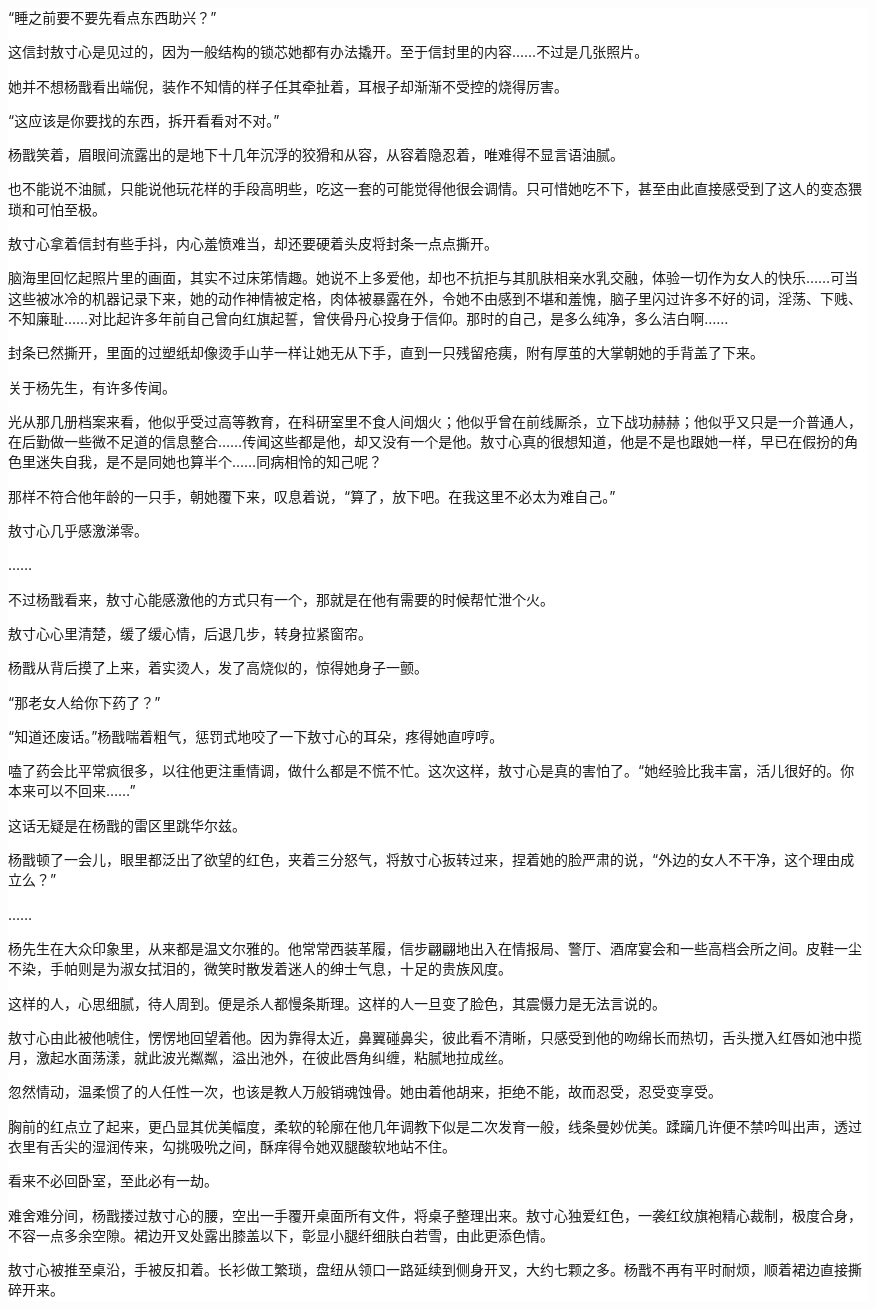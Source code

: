“睡之前要不要先看点东西助兴？”

这信封敖寸心是见过的，因为一般结构的锁芯她都有办法撬开。至于信封里的内容……不过是几张照片。

她并不想杨戬看出端倪，装作不知情的样子任其牵扯着，耳根子却渐渐不受控的烧得厉害。

“这应该是你要找的东西，拆开看看对不对。”

杨戬笑着，眉眼间流露出的是地下十几年沉浮的狡猾和从容，从容着隐忍着，唯难得不显言语油腻。

也不能说不油腻，只能说他玩花样的手段高明些，吃这一套的可能觉得他很会调情。只可惜她吃不下，甚至由此直接感受到了这人的变态猥琐和可怕至极。

敖寸心拿着信封有些手抖，内心羞愤难当，却还要硬着头皮将封条一点点撕开。

脑海里回忆起照片里的画面，其实不过床笫情趣。她说不上多爱他，却也不抗拒与其肌肤相亲水乳交融，体验一切作为女人的快乐……可当这些被冰冷的机器记录下来，她的动作神情被定格，肉体被暴露在外，令她不由感到不堪和羞愧，脑子里闪过许多不好的词，淫荡、下贱、不知廉耻……对比起许多年前自己曾向红旗起誓，曾侠骨丹心投身于信仰。那时的自己，是多么纯净，多么洁白啊……

封条已然撕开，里面的过塑纸却像烫手山芋一样让她无从下手，直到一只残留疮痍，附有厚茧的大掌朝她的手背盖了下来。

关于杨先生，有许多传闻。

光从那几册档案来看，他似乎受过高等教育，在科研室里不食人间烟火；他似乎曾在前线厮杀，立下战功赫赫；他似乎又只是一介普通人，在后勤做一些微不足道的信息整合……传闻这些都是他，却又没有一个是他。敖寸心真的很想知道，他是不是也跟她一样，早已在假扮的角色里迷失自我，是不是同她也算半个……同病相怜的知己呢？

那样不符合他年龄的一只手，朝她覆下来，叹息着说，“算了，放下吧。在我这里不必太为难自己。”

敖寸心几乎感激涕零。

……

不过杨戬看来，敖寸心能感激他的方式只有一个，那就是在他有需要的时候帮忙泄个火。

敖寸心心里清楚，缓了缓心情，后退几步，转身拉紧窗帘。

杨戬从背后摸了上来，着实烫人，发了高烧似的，惊得她身子一颤。

“那老女人给你下药了？”

“知道还废话。”杨戬喘着粗气，惩罚式地咬了一下敖寸心的耳朵，疼得她直哼哼。

嗑了药会比平常疯很多，以往他更注重情调，做什么都是不慌不忙。这次这样，敖寸心是真的害怕了。“她经验比我丰富，活儿很好的。你本来可以不回来……”

这话无疑是在杨戬的雷区里跳华尔兹。

杨戬顿了一会儿，眼里都泛出了欲望的红色，夹着三分怒气，将敖寸心扳转过来，捏着她的脸严肃的说，“外边的女人不干净，这个理由成立么？”

……

杨先生在大众印象里，从来都是温文尔雅的。他常常西装革履，信步翩翩地出入在情报局、警厅、酒席宴会和一些高档会所之间。皮鞋一尘不染，手帕则是为淑女拭泪的，微笑时散发着迷人的绅士气息，十足的贵族风度。

这样的人，心思细腻，待人周到。便是杀人都慢条斯理。这样的人一旦变了脸色，其震慑力是无法言说的。

敖寸心由此被他唬住，愣愣地回望着他。因为靠得太近，鼻翼碰鼻尖，彼此看不清晰，只感受到他的吻绵长而热切，舌头搅入红唇如池中揽月，激起水面荡漾，就此波光粼粼，溢出池外，在彼此唇角纠缠，粘腻地拉成丝。

忽然情动，温柔惯了的人任性一次，也该是教人万般销魂蚀骨。她由着他胡来，拒绝不能，故而忍受，忍受变享受。

胸前的红点立了起来，更凸显其优美幅度，柔软的轮廓在他几年调教下似是二次发育一般，线条曼妙优美。蹂躏几许便不禁吟叫出声，透过衣里有舌尖的湿润传来，勾挑吸吮之间，酥痒得令她双腿酸软地站不住。

看来不必回卧室，至此必有一劫。

难舍难分间，杨戬搂过敖寸心的腰，空出一手覆开桌面所有文件，将桌子整理出来。敖寸心独爱红色，一袭红纹旗袍精心裁制，极度合身，不容一点多余空隙。裙边开叉处露出膝盖以下，彰显小腿纤细肤白若雪，由此更添色情。

敖寸心被推至桌沿，手被反扣着。长衫做工繁琐，盘纽从领口一路延续到侧身开叉，大约七颗之多。杨戬不再有平时耐烦，顺着裙边直接撕碎开来。
